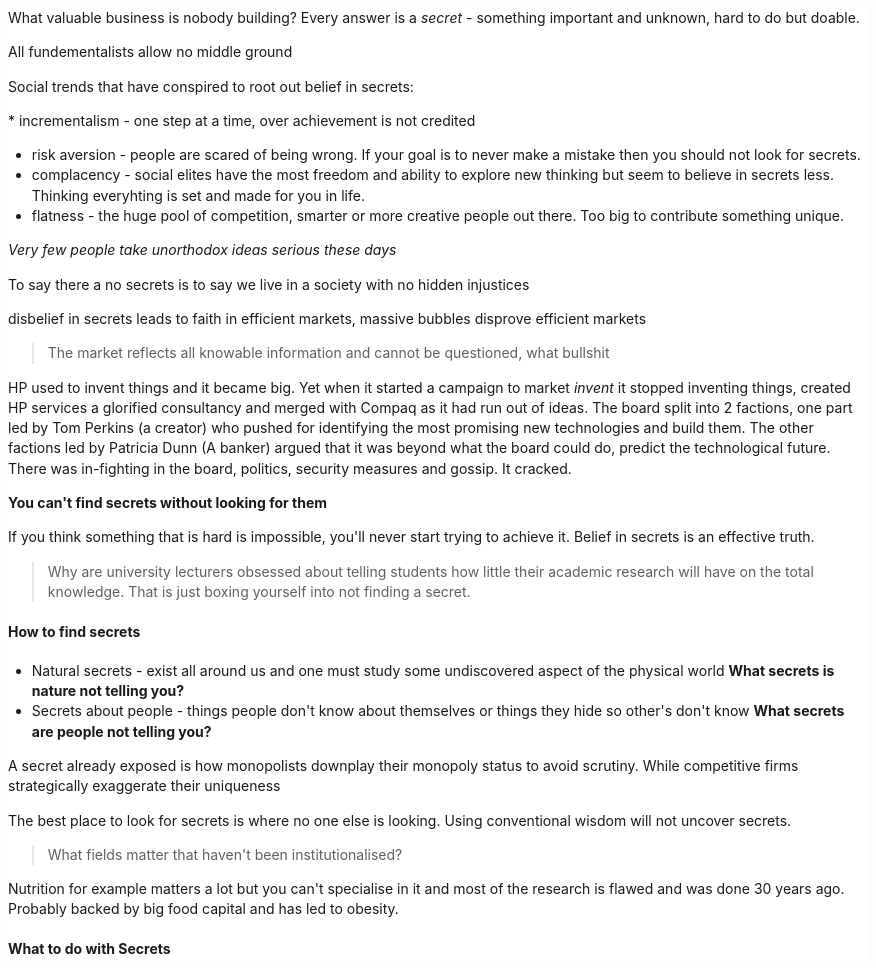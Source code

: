 What valuable business is nobody building? Every answer is a _secret_ - something important and unknown, hard to do but doable.

All fundementalists allow no middle ground

Social trends that have conspired to root out belief in secrets:

\* incrementalism - one step at a time, over achievement is not credited
* risk aversion - people are scared of being wrong. If your goal is to never make a mistake then you should not look for secrets.
* complacency - social elites have the most freedom and ability to explore new thinking but seem to believe in secrets less. Thinking everyhting is set and made for you in life.
* flatness - the huge pool of competition, smarter or more creative people out there. Too big to contribute something unique.

_Very few people take unorthodox ideas serious these days_

To say there a no secrets is to say we live in a society with no hidden injustices

disbelief in secrets leads to faith in efficient markets, massive bubbles disprove efficient markets

> The market reflects all knowable information and cannot be questioned, what bullshit

HP used to invent things and it became big. Yet when it started a campaign to market _invent_ it stopped inventing things, created HP services a glorified consultancy and merged with Compaq as it had run out of ideas. The board split into 2 factions, one part led by Tom Perkins (a creator) who pushed for identifying the most promising new technologies and build them. The other factions led by Patricia Dunn (A banker) argued that it was beyond what the board could do, predict the technological future. There was in-fighting in the board, politics, security measures and gossip. It cracked.

**You can't find secrets without looking for them**

If you think something that is hard is impossible, you'll never start trying to achieve it. Belief in secrets is an effective truth.

> Why are university lecturers obsessed about telling students how little their academic research will have on the total knowledge. That is just boxing yourself into not finding a secret.

#### How to find secrets

* Natural secrets - exist all around us and one must study some undiscovered aspect of the physical world **What secrets is nature not telling you?**
* Secrets about people - things people don't know about themselves or things they hide so other's don't know **What secrets are people not telling you?**

A secret already exposed is how monopolists downplay their monopoly status to avoid scrutiny. While competitive firms strategically exaggerate their uniqueness

The best place to look for secrets is where no one else is looking. Using conventional wisdom will not uncover secrets.

> What fields matter that haven't been institutionalised?

Nutrition for example matters a lot but you can't specialise in it and most of the research is flawed and was done 30 years ago. Probably backed by big food capital and has led to obesity.

#### What to do with Secrets
